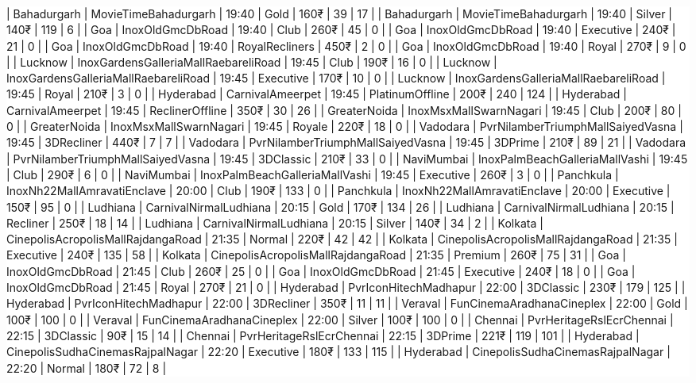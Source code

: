 | Bahadurgarh     | MovieTimeBahadurgarh                 | 19:40 | Gold               |   160₹ |       39 |     17 |
| Bahadurgarh     | MovieTimeBahadurgarh                 | 19:40 | Silver             |   140₹ |      119 |      6 |
| Goa             | InoxOldGmcDbRoad                     | 19:40 | Club               |   260₹ |       45 |      0 |
| Goa             | InoxOldGmcDbRoad                     | 19:40 | Executive          |   240₹ |       21 |      0 |
| Goa             | InoxOldGmcDbRoad                     | 19:40 | RoyalRecliners     |   450₹ |        2 |      0 |
| Goa             | InoxOldGmcDbRoad                     | 19:40 | Royal              |   270₹ |        9 |      0 |
| Lucknow         | InoxGardensGalleriaMallRaebareliRoad | 19:45 | Club               |   190₹ |       16 |      0 |
| Lucknow         | InoxGardensGalleriaMallRaebareliRoad | 19:45 | Executive          |   170₹ |       10 |      0 |
| Lucknow         | InoxGardensGalleriaMallRaebareliRoad | 19:45 | Royal              |   210₹ |        3 |      0 |
| Hyderabad       | CarnivalAmeerpet                     | 19:45 | PlatinumOffline    |   200₹ |      240 |    124 |
| Hyderabad       | CarnivalAmeerpet                     | 19:45 | ReclinerOffline    |   350₹ |       30 |     26 |
| GreaterNoida    | InoxMsxMallSwarnNagari               | 19:45 | Club               |   200₹ |       80 |      0 |
| GreaterNoida    | InoxMsxMallSwarnNagari               | 19:45 | Royale             |   220₹ |       18 |      0 |
| Vadodara        | PvrNilamberTriumphMallSaiyedVasna    | 19:45 | 3DRecliner         |   440₹ |        7 |      7 |
| Vadodara        | PvrNilamberTriumphMallSaiyedVasna    | 19:45 | 3DPrime            |   210₹ |       89 |     21 |
| Vadodara        | PvrNilamberTriumphMallSaiyedVasna    | 19:45 | 3DClassic          |   210₹ |       33 |      0 |
| NaviMumbai      | InoxPalmBeachGalleriaMallVashi       | 19:45 | Club               |   290₹ |        6 |      0 |
| NaviMumbai      | InoxPalmBeachGalleriaMallVashi       | 19:45 | Executive          |   260₹ |        3 |      0 |
| Panchkula       | InoxNh22MallAmravatiEnclave          | 20:00 | Club               |   190₹ |      133 |      0 |
| Panchkula       | InoxNh22MallAmravatiEnclave          | 20:00 | Executive          |   150₹ |       95 |      0 |
| Ludhiana        | CarnivalNirmalLudhiana               | 20:15 | Gold               |   170₹ |      134 |     26 |
| Ludhiana        | CarnivalNirmalLudhiana               | 20:15 | Recliner           |   250₹ |       18 |     14 |
| Ludhiana        | CarnivalNirmalLudhiana               | 20:15 | Silver             |   140₹ |       34 |      2 |
| Kolkata         | CinepolisAcropolisMallRajdangaRoad   | 21:35 | Normal             |   220₹ |       42 |     42 |
| Kolkata         | CinepolisAcropolisMallRajdangaRoad   | 21:35 | Executive          |   240₹ |      135 |     58 |
| Kolkata         | CinepolisAcropolisMallRajdangaRoad   | 21:35 | Premium            |   260₹ |       75 |     31 |
| Goa             | InoxOldGmcDbRoad                     | 21:45 | Club               |   260₹ |       25 |      0 |
| Goa             | InoxOldGmcDbRoad                     | 21:45 | Executive          |   240₹ |       18 |      0 |
| Goa             | InoxOldGmcDbRoad                     | 21:45 | Royal              |   270₹ |       21 |      0 |
| Hyderabad       | PvrIconHitechMadhapur                | 22:00 | 3DClassic          |   230₹ |      179 |    125 |
| Hyderabad       | PvrIconHitechMadhapur                | 22:00 | 3DRecliner         |   350₹ |       11 |     11 |
| Veraval         | FunCinemaAradhanaCineplex            | 22:00 | Gold               |   100₹ |      100 |      0 |
| Veraval         | FunCinemaAradhanaCineplex            | 22:00 | Silver             |   100₹ |      100 |      0 |
| Chennai         | PvrHeritageRslEcrChennai             | 22:15 | 3DClassic          |    90₹ |       15 |     14 |
| Chennai         | PvrHeritageRslEcrChennai             | 22:15 | 3DPrime            |   221₹ |      119 |    101 |
| Hyderabad       | CinepolisSudhaCinemasRajpalNagar     | 22:20 | Executive          |   180₹ |      133 |    115 |
| Hyderabad       | CinepolisSudhaCinemasRajpalNagar     | 22:20 | Normal             |   180₹ |       72 |      8 |